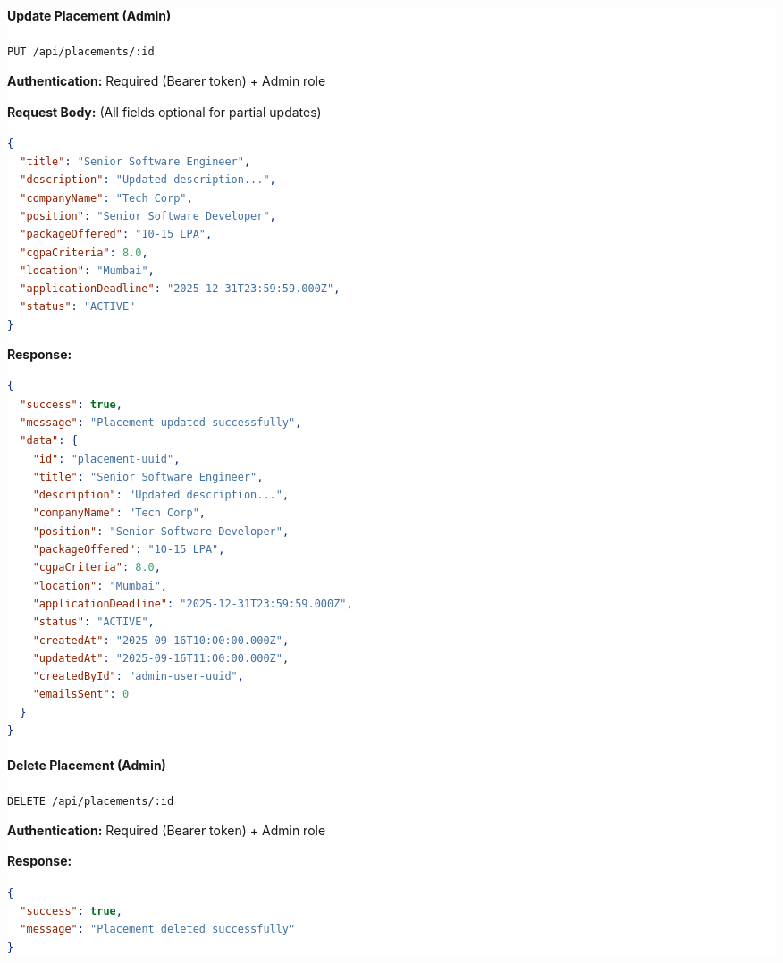 #### Update Placement (Admin)
```
PUT /api/placements/:id
```

**Authentication:** Required (Bearer token) + Admin role

**Request Body:** (All fields optional for partial updates)
```json
{
  "title": "Senior Software Engineer",
  "description": "Updated description...",
  "companyName": "Tech Corp",
  "position": "Senior Software Developer",
  "packageOffered": "10-15 LPA",
  "cgpaCriteria": 8.0,
  "location": "Mumbai",
  "applicationDeadline": "2025-12-31T23:59:59.000Z",
  "status": "ACTIVE"
}
```

**Response:**
```json
{
  "success": true,
  "message": "Placement updated successfully",
  "data": {
    "id": "placement-uuid",
    "title": "Senior Software Engineer",
    "description": "Updated description...",
    "companyName": "Tech Corp",
    "position": "Senior Software Developer",
    "packageOffered": "10-15 LPA",
    "cgpaCriteria": 8.0,
    "location": "Mumbai",
    "applicationDeadline": "2025-12-31T23:59:59.000Z",
    "status": "ACTIVE",
    "createdAt": "2025-09-16T10:00:00.000Z",
    "updatedAt": "2025-09-16T11:00:00.000Z",
    "createdById": "admin-user-uuid",
    "emailsSent": 0
  }
}
```

#### Delete Placement (Admin)
```
DELETE /api/placements/:id
```

**Authentication:** Required (Bearer token) + Admin role

**Response:**
```json
{
  "success": true,
  "message": "Placement deleted successfully"
}
```
